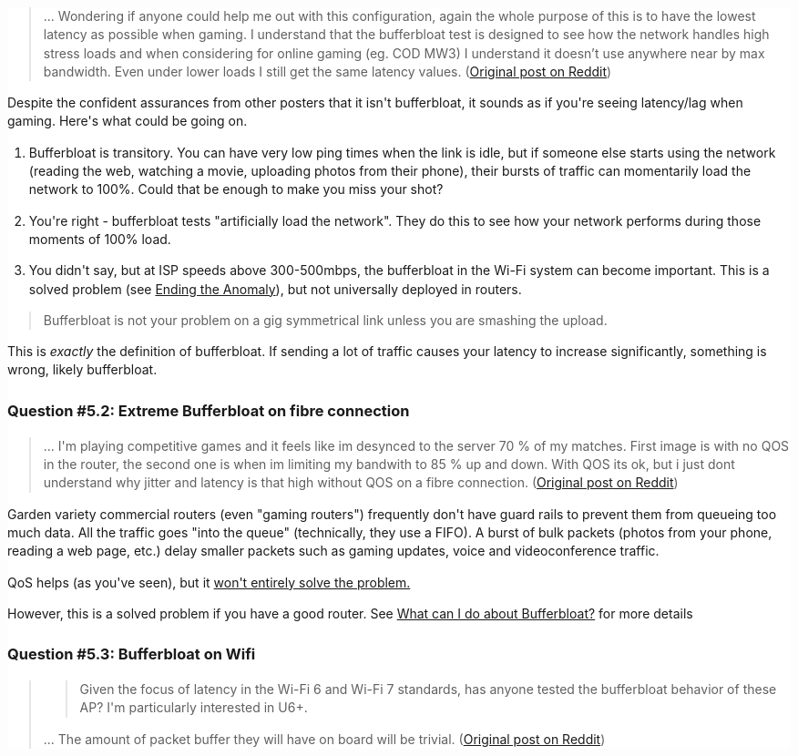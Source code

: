 > ... Wondering if anyone could help me out with this configuration, again the whole purpose of this is to have the lowest latency as possible when gaming. I understand that the bufferbloat test is designed to see how the network handles high stress loads and when considering for online gaming (eg. COD MW3) I understand it doesn’t use anywhere near by max bandwidth. Even under lower loads I still get the same latency values.
> ([Original post on Reddit](https://www.reddit.com/r/PFSENSE/comments/1ecu16f/traffic_shaper_queue_limiters_not_helping_with/))

Despite the confident assurances from other posters that it isn't bufferbloat, it sounds as if you're seeing latency/lag when gaming. Here's what could be going on.

1. Bufferbloat is transitory. You can have very low ping times when the link is idle,
but if someone else starts using the network (reading the web,
watching a movie, uploading photos from their phone),
their bursts of traffic can momentarily load the network to 100%.
Could that be enough to make you miss your shot?

2. You're right - bufferbloat tests "artificially load the network".
They do this to see how your network performs during those moments of 100% load.

3. You didn't say, but at ISP speeds above 300-500mbps,
  the bufferbloat in the Wi-Fi system can become important.
  This is a solved problem (see
  [Ending the Anomaly](https://arxiv.org/pdf/1703.00064)),
  but not universally deployed in routers.

> Bufferbloat is not your problem on a gig symmetrical link unless you are smashing the upload.

This is _exactly_ the definition of bufferbloat.
If sending a lot of traffic causes your latency to increase significantly,
something is wrong, likely bufferbloat.

### Question #5.2: Extreme Bufferbloat on fibre connection

> ... I'm playing competitive games and it feels like im desynced to the server 70 % of my matches. First image is with no QOS in the router, the second one is when im limiting my bandwith to 85 % up and down. With QOS its ok, but i just dont understand why jitter and latency is that high without QOS on a fibre connection.
> ([Original post on Reddit](https://www.reddit.com/r/HomeNetworking/comments/1eclgmh/extreme_bufferbloat_on_fibre_connection/))

Garden variety commercial routers (even "gaming routers") frequently don't have guard rails to prevent them from queueing too much data. All the traffic goes "into the queue" (technically, they use a FIFO). A burst of bulk packets (photos from your phone, reading a web page, etc.) delay smaller packets such as gaming updates, voice and videoconference traffic.

QoS helps (as you've seen), but it [won't entirely solve the problem.](https://www.bufferbloat.net/projects/bloat/wiki/More_about_Bufferbloat/#why-does-sqm-work-so-well)

However, this is a solved problem if you have a good router. See [What can I do about Bufferbloat?](https://www.bufferbloat.net/projects/bloat/wiki/What_can_I_do_about_Bufferbloat/) for more details

### Question #5.3: Bufferbloat on Wifi

>> Given the focus of latency in the Wi-Fi 6 and Wi-Fi 7 standards, has anyone tested the bufferbloat behavior of these AP? I'm particularly interested in U6+.
>
> ... The amount of packet buffer they will have on board will be trivial.
> ([Original post on Reddit](https://www.reddit.com/r/Ubiquiti/comments/1euwu0c/bufferbloat_on_u6_and_u7_aps/))
